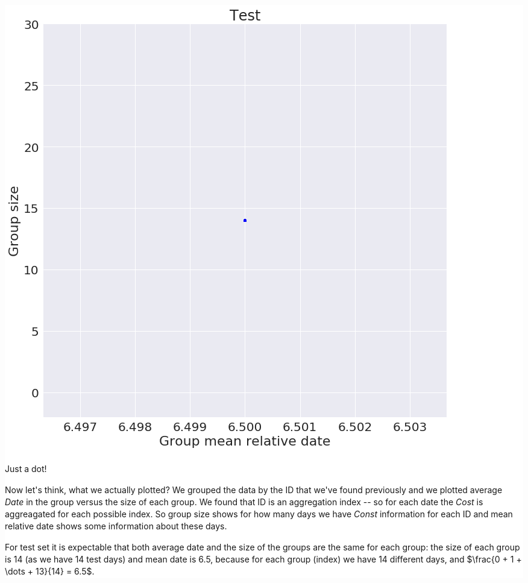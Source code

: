 
![png](EDA_video2_files/EDA_video2_39_0.png)


Just a dot! 

Now let's think, what we actually plotted? We grouped the data by the ID that we've found previously and we plotted average *Date* in the group versus the size of each group. We found that ID is an aggregation index -- so for each date the *Cost* is aggreagated for each possible index. So group size shows for how many days we have *Const* information for each ID and mean relative date shows some information about these days.    

For test set it is expectable that both average date and the size of the groups are the same for each group: the size of each group is $14$ (as we have $14$ test days) and mean date is $6.5$, because for each group (index) we have $14$ different days, and $\frac{0 + 1 + \dots + 13}{14} = 6.5$.
